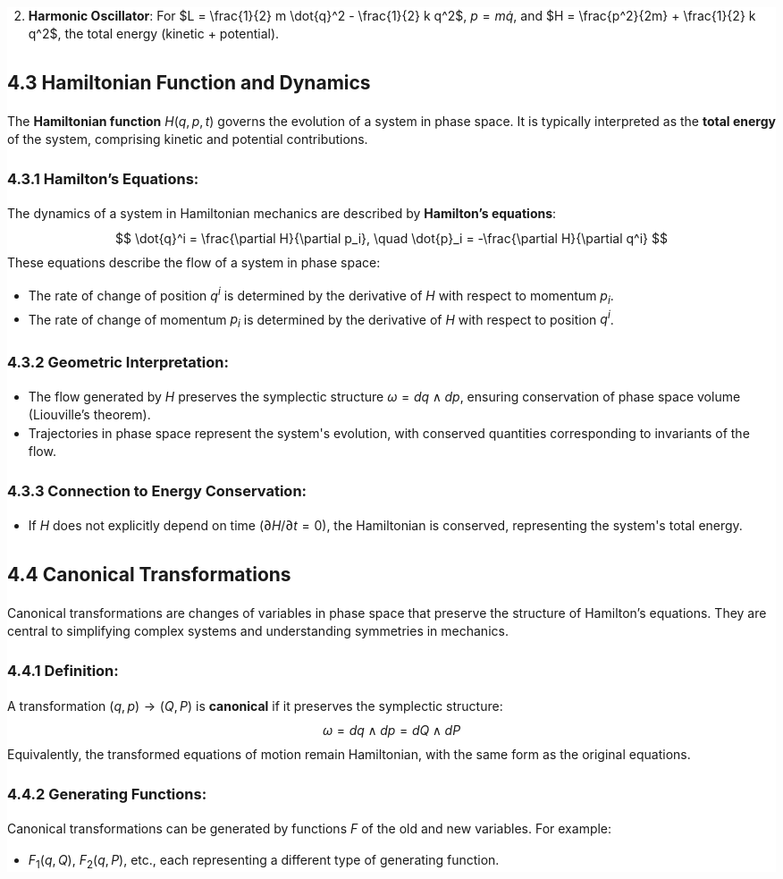 2. **Harmonic Oscillator**:
   For $L = \frac{1}{2} m \dot{q}^2 - \frac{1}{2} k q^2$,
   $p = m \dot{q}$, and
   $H = \frac{p^2}{2m} + \frac{1}{2} k q^2$, the total energy (kinetic + potential).

## **4.3 Hamiltonian Function and Dynamics**

The **Hamiltonian function** $H(q, p, t)$ governs the evolution of a system in phase space. It is typically interpreted as the **total energy** of the system, comprising kinetic and potential contributions.

### **4.3.1 Hamilton’s Equations**:
The dynamics of a system in Hamiltonian mechanics are described by **Hamilton’s equations**:
$$
\dot{q}^i = \frac{\partial H}{\partial p_i}, \quad \dot{p}_i = -\frac{\partial H}{\partial q^i}
$$
These equations describe the flow of a system in phase space:
- The rate of change of position $q^i$ is determined by the derivative of $H$ with respect to momentum $p_i$.
- The rate of change of momentum $p_i$ is determined by the derivative of $H$ with respect to position $q^i$.

### **4.3.2 Geometric Interpretation**:
- The flow generated by $H$ preserves the symplectic structure $\omega = dq \wedge dp$, ensuring conservation of phase space volume (Liouville’s theorem).
- Trajectories in phase space represent the system's evolution, with conserved quantities corresponding to invariants of the flow.

### **4.3.3 Connection to Energy Conservation**:
- If $H$ does not explicitly depend on time ($\partial H / \partial t = 0$), the Hamiltonian is conserved, representing the system's total energy.

## **4.4 Canonical Transformations**

Canonical transformations are changes of variables in phase space that preserve the structure of Hamilton’s equations. They are central to simplifying complex systems and understanding symmetries in mechanics.

### **4.4.1 Definition**:
A transformation $(q, p) \to (Q, P)$ is **canonical** if it preserves the symplectic structure:
$$
\omega = dq \wedge dp = dQ \wedge dP
$$
Equivalently, the transformed equations of motion remain Hamiltonian, with the same form as the original equations.

### **4.4.2 Generating Functions**:
Canonical transformations can be generated by functions $F$ of the old and new variables. For example:
- $F_1(q, Q)$, $F_2(q, P)$, etc., each representing a different type of generating function.

